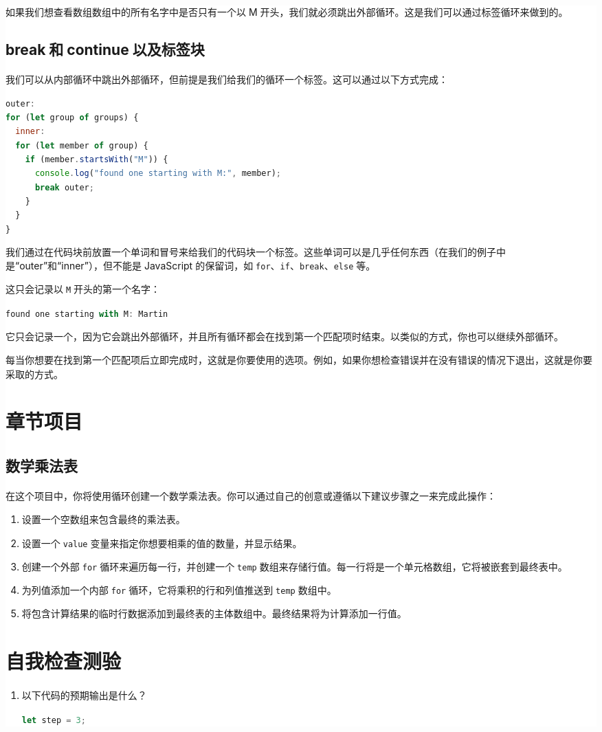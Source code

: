 如果我们想查看数组数组中的所有名字中是否只有一个以 M 开头，我们就必须跳出外部循环。这是我们可以通过标签循环来做到的。

## break 和 continue 以及标签块

我们可以从内部循环中跳出外部循环，但前提是我们给我们的循环一个标签。这可以通过以下方式完成：

```js
outer:
for (let group of groups) {
  inner:
  for (let member of group) {
    if (member.startsWith("M")) {
      console.log("found one starting with M:", member);
      break outer;
    }
  }
} 
```

我们通过在代码块前放置一个单词和冒号来给我们的代码块一个标签。这些单词可以是几乎任何东西（在我们的例子中是“outer”和“inner”），但不能是 JavaScript 的保留词，如 `for`、`if`、`break`、`else` 等。

这只会记录以 `M` 开头的第一个名字：

```js
found one starting with M: Martin 
```

它只会记录一个，因为它会跳出外部循环，并且所有循环都会在找到第一个匹配项时结束。以类似的方式，你也可以继续外部循环。

每当你想要在找到第一个匹配项后立即完成时，这就是你要使用的选项。例如，如果你想检查错误并在没有错误的情况下退出，这就是你要采取的方式。

# 章节项目

## 数学乘法表

在这个项目中，你将使用循环创建一个数学乘法表。你可以通过自己的创意或遵循以下建议步骤之一来完成此操作：

1.  设置一个空数组来包含最终的乘法表。

1.  设置一个 `value` 变量来指定你想要相乘的值的数量，并显示结果。

1.  创建一个外部 `for` 循环来遍历每一行，并创建一个 `temp` 数组来存储行值。每一行将是一个单元格数组，它将被嵌套到最终表中。

1.  为列值添加一个内部 `for` 循环，它将乘积的行和列值推送到 `temp` 数组中。

1.  将包含计算结果的临时行数据添加到最终表的主体数组中。最终结果将为计算添加一行值。

# 自我检查测验

1.  以下代码的预期输出是什么？

    ```js
    let step = 3;
